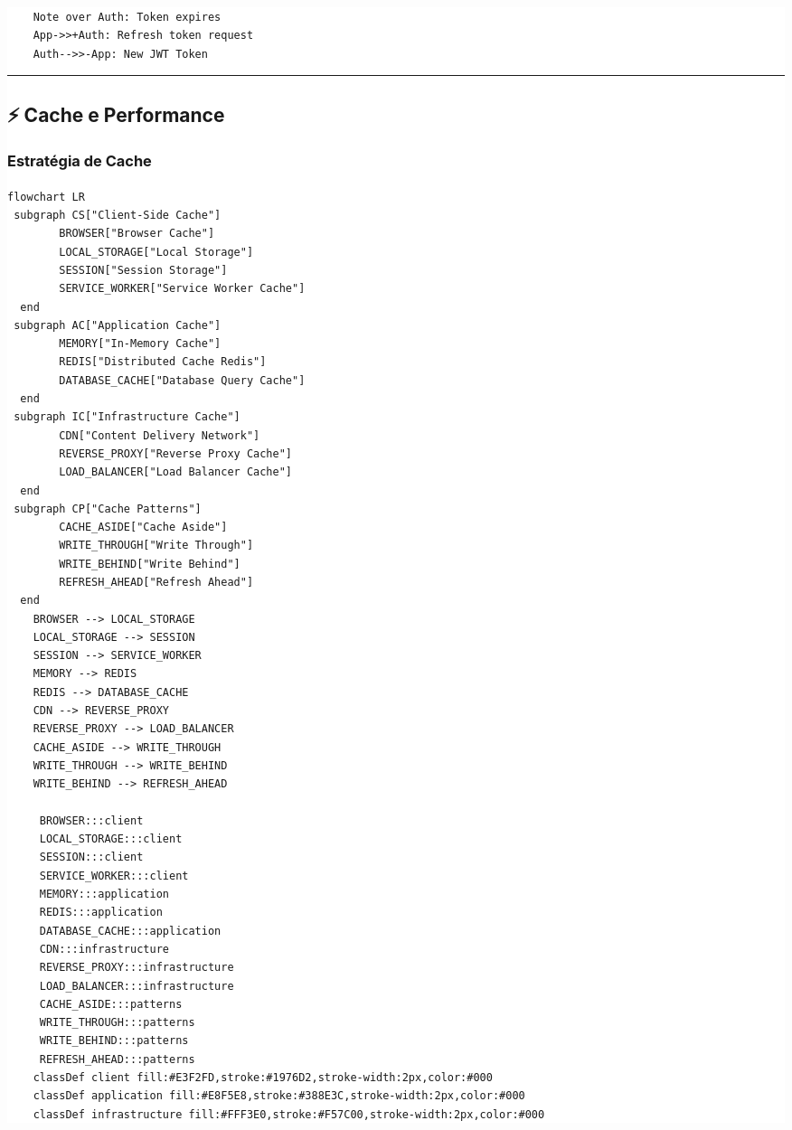 ```mermaid
    Note over Auth: Token expires
    App->>+Auth: Refresh token request
    Auth-->>-App: New JWT Token
```

---

## ⚡ Cache e Performance

### Estratégia de Cache

```mermaid
flowchart LR
 subgraph CS["Client-Side Cache"]
        BROWSER["Browser Cache"]
        LOCAL_STORAGE["Local Storage"]
        SESSION["Session Storage"]
        SERVICE_WORKER["Service Worker Cache"]
  end
 subgraph AC["Application Cache"]
        MEMORY["In-Memory Cache"]
        REDIS["Distributed Cache Redis"]
        DATABASE_CACHE["Database Query Cache"]
  end
 subgraph IC["Infrastructure Cache"]
        CDN["Content Delivery Network"]
        REVERSE_PROXY["Reverse Proxy Cache"]
        LOAD_BALANCER["Load Balancer Cache"]
  end
 subgraph CP["Cache Patterns"]
        CACHE_ASIDE["Cache Aside"]
        WRITE_THROUGH["Write Through"]
        WRITE_BEHIND["Write Behind"]
        REFRESH_AHEAD["Refresh Ahead"]
  end
    BROWSER --> LOCAL_STORAGE
    LOCAL_STORAGE --> SESSION
    SESSION --> SERVICE_WORKER
    MEMORY --> REDIS
    REDIS --> DATABASE_CACHE
    CDN --> REVERSE_PROXY
    REVERSE_PROXY --> LOAD_BALANCER
    CACHE_ASIDE --> WRITE_THROUGH
    WRITE_THROUGH --> WRITE_BEHIND
    WRITE_BEHIND --> REFRESH_AHEAD

     BROWSER:::client
     LOCAL_STORAGE:::client
     SESSION:::client
     SERVICE_WORKER:::client
     MEMORY:::application
     REDIS:::application
     DATABASE_CACHE:::application
     CDN:::infrastructure
     REVERSE_PROXY:::infrastructure
     LOAD_BALANCER:::infrastructure
     CACHE_ASIDE:::patterns
     WRITE_THROUGH:::patterns
     WRITE_BEHIND:::patterns
     REFRESH_AHEAD:::patterns
    classDef client fill:#E3F2FD,stroke:#1976D2,stroke-width:2px,color:#000
    classDef application fill:#E8F5E8,stroke:#388E3C,stroke-width:2px,color:#000
    classDef infrastructure fill:#FFF3E0,stroke:#F57C00,stroke-width:2px,color:#000
```